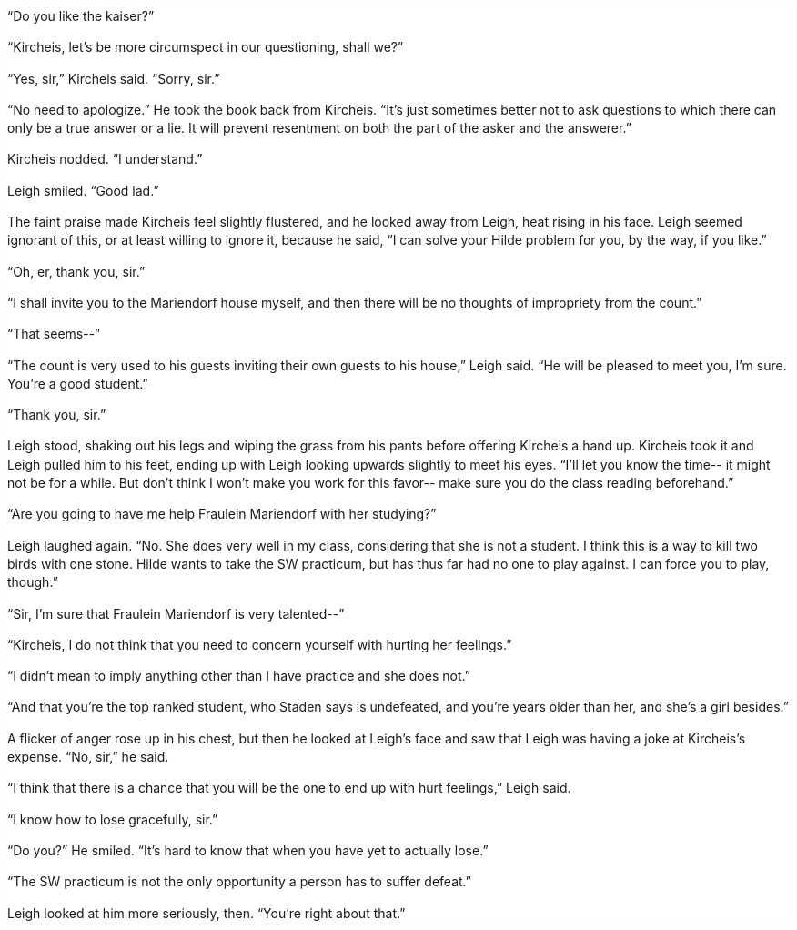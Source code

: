 “Do you like the kaiser?”

“Kircheis, let’s be more circumspect in our questioning, shall we?”

“Yes, sir,” Kircheis said. “Sorry, sir.”

“No need to apologize.” He took the book back from Kircheis. “It’s just sometimes better not to ask questions to which there can only be a true answer or a lie. It will prevent resentment on both the part of the asker and the answerer.”

Kircheis nodded. “I understand.”

Leigh smiled. “Good lad.”

The faint praise made Kircheis feel slightly flustered, and he looked away from Leigh, heat rising in his face. Leigh seemed ignorant of this, or at least willing to ignore it, because he said, “I can solve your Hilde problem for you, by the way, if you like.”

“Oh, er, thank you, sir.”

“I shall invite you to the Mariendorf house myself, and then there will be no thoughts of impropriety from the count.”

“That seems--”

“The count is very used to his guests inviting their own guests to his house,” Leigh said. “He will be pleased to meet you, I’m sure. You’re a good student.”

“Thank you, sir.”

Leigh stood, shaking out his legs and wiping the grass from his pants before offering Kircheis a hand up. Kircheis took it and Leigh pulled him to his feet, ending up with Leigh looking upwards slightly to meet his eyes. “I’ll let you know the time-- it might not be for a while. But don’t think I won’t make you work for this favor-- make sure you do the class reading beforehand.”

“Are you going to have me help Fraulein Mariendorf with her studying?”

Leigh laughed again. “No. She does very well in my class, considering that she is not a student. I think this is a way to kill two birds with one stone. Hilde wants to take the SW practicum, but has thus far had no one to play against. I can force you to play, though.”

“Sir, I’m sure that Fraulein Mariendorf is very talented--”

“Kircheis, I do not think that you need to concern yourself with hurting her feelings.”

“I didn’t mean to imply anything other than I have practice and she does not.”

“And that you’re the top ranked student, who Staden says is undefeated, and you’re years older than her, and she’s a girl besides.”

A flicker of anger rose up in his chest, but then he looked at Leigh’s face and saw that Leigh was having a joke at Kircheis’s expense. “No, sir,” he said.

“I think that there is a chance that you will be the one to end up with hurt feelings,” Leigh said.

“I know how to lose gracefully, sir.”

“Do you?” He smiled. “It’s hard to know that when you have yet to actually lose.”

“The SW practicum is not the only opportunity a person has to suffer defeat.”

Leigh looked at him more seriously, then. “You’re right about that.”

